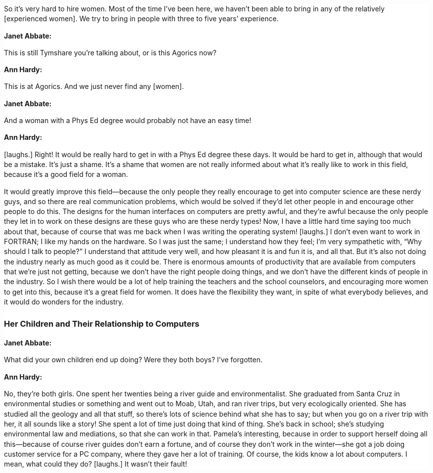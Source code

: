 So it’s very hard to hire women. Most of the time I’ve been here, we
haven’t been able to bring in any of the relatively \[experienced
women\]. We try to bring in people with three to five years’ experience.

**Janet Abbate:**

This is still Tymshare you’re talking about, or is this Agorics now?

**Ann Hardy:**

This is at Agorics. And we just never find any \[women\].

**Janet Abbate:**

And a woman with a Phys Ed degree would probably not have an easy time\!

**Ann Hardy:**

\[laughs.\] Right\! It would be really hard to get in with a Phys Ed
degree these days. It would be hard to get in, although that would be a
mistake. It’s just a shame. It’s a shame that women are not really
informed about what it’s really like to work in this field, because it’s
a good field for a woman.

It would greatly improve this field—because the only people they really
encourage to get into computer science are these nerdy guys, and so
there are real communication problems, which would be solved if they’d
let other people in and encourage other people to do this. The designs
for the human interfaces on computers are pretty awful, and they’re
awful because the only people they let in to work on these designs are
these guys who are these nerdy types\! Now, I have a little hard time
saying too much about that, because of course that was me back when I
was writing the operating system\! \[laughs.\] I don’t even want to work
in FORTRAN; I like my hands on the hardware. So I was just the same; I
understand how they feel; I’m very sympathetic with, “Why should I talk
to people?” I understand that attitude very well, and how pleasant it is
and fun it is, and all that. But it’s also not doing the industry nearly
as much good as it could be. There is enormous amounts of productivity
that are available from computers that we’re just not getting, because
we don’t have the right people doing things, and we don’t have the
different kinds of people in the industry. So I wish there would be a
lot of help training the teachers and the school counselors, and
encouraging more women to get into this, because it’s a great field for
women. It does have the flexibility they want, in spite of what
everybody believes, and it would do wonders for the industry.

### Her Children and Their Relationship to Computers

**Janet Abbate:**

What did your own children end up doing? Were they both boys? I’ve
forgotten.

**Ann Hardy:**

No, they’re both girls. One spent her twenties being a river guide and
environmentalist. She graduated from Santa Cruz in environmental studies
or something and went out to Moab, Utah, and ran river trips, but very
ecologically oriented. She has studied all the geology and all that
stuff, so there’s lots of science behind what she has to say; but when
you go on a river trip with her, it all sounds like a story\! She spent
a lot of time just doing that kind of thing. She’s back in school; she’s
studying environmental law and mediations, so that she can work in that.
Pamela’s interesting, because in order to support herself doing all
this—because of course river guides don’t earn a fortune, and of
course they don’t work in the winter—she got a job doing customer
service for a PC company, where they gave her a lot of training. Of
course, the kids know a lot about computers. I mean, what could they do?
\[laughs.\] It wasn’t their fault\!
